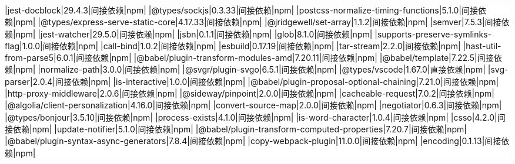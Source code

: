 |jest-docblock|29.4.3|间接依赖|npm|
|@types/sockjs|0.3.33|间接依赖|npm|
|postcss-normalize-timing-functions|5.1.0|间接依赖|npm|
|@types/express-serve-static-core|4.17.33|间接依赖|npm|
|@jridgewell/set-array|1.1.2|间接依赖|npm|
|semver|7.5.3|间接依赖|npm|
|jest-watcher|29.5.0|间接依赖|npm|
|jsbn|0.1.1|间接依赖|npm|
|glob|8.1.0|间接依赖|npm|
|supports-preserve-symlinks-flag|1.0.0|间接依赖|npm|
|call-bind|1.0.2|间接依赖|npm|
|esbuild|0.17.19|间接依赖|npm|
|tar-stream|2.2.0|间接依赖|npm|
|hast-util-from-parse5|6.0.1|间接依赖|npm|
|@babel/plugin-transform-modules-amd|7.20.11|间接依赖|npm|
|@babel/template|7.22.5|间接依赖|npm|
|normalize-path|3.0.0|间接依赖|npm|
|@svgr/plugin-svgo|6.5.1|间接依赖|npm|
|@types/vscode|1.67.0|直接依赖|npm|
|svg-parser|2.0.4|间接依赖|npm|
|is-interactive|1.0.0|间接依赖|npm|
|@babel/plugin-proposal-optional-chaining|7.21.0|间接依赖|npm|
|http-proxy-middleware|2.0.6|间接依赖|npm|
|@sideway/pinpoint|2.0.0|间接依赖|npm|
|cacheable-request|7.0.2|间接依赖|npm|
|@algolia/client-personalization|4.16.0|间接依赖|npm|
|convert-source-map|2.0.0|间接依赖|npm|
|negotiator|0.6.3|间接依赖|npm|
|@types/bonjour|3.5.10|间接依赖|npm|
|process-exists|4.1.0|间接依赖|npm|
|is-word-character|1.0.4|间接依赖|npm|
|csso|4.2.0|间接依赖|npm|
|update-notifier|5.1.0|间接依赖|npm|
|@babel/plugin-transform-computed-properties|7.20.7|间接依赖|npm|
|@babel/plugin-syntax-async-generators|7.8.4|间接依赖|npm|
|copy-webpack-plugin|11.0.0|间接依赖|npm|
|encoding|0.1.13|间接依赖|npm|
